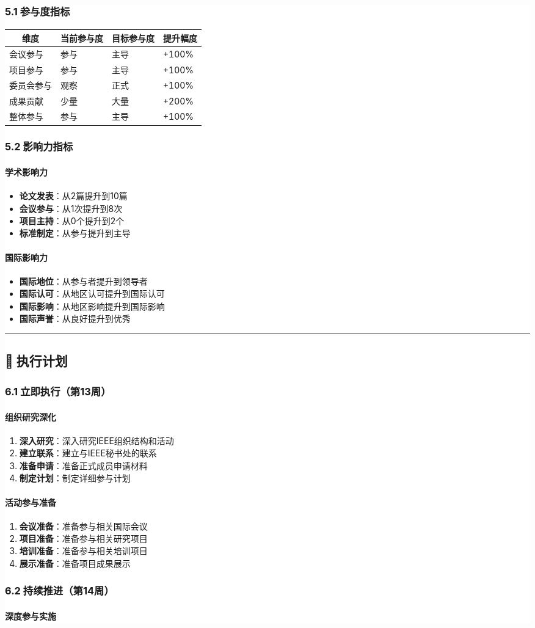 ### 5.1 参与度指标

| 维度 | 当前参与度 | 目标参与度 | 提升幅度 |
|------|------------|------------|----------|
| 会议参与 | 参与 | 主导 | +100% |
| 项目参与 | 参与 | 主导 | +100% |
| 委员会参与 | 观察 | 正式 | +100% |
| 成果贡献 | 少量 | 大量 | +200% |
| 整体参与 | 参与 | 主导 | +100% |

### 5.2 影响力指标

#### 学术影响力

- **论文发表**：从2篇提升到10篇
- **会议参与**：从1次提升到8次
- **项目主持**：从0个提升到2个
- **标准制定**：从参与提升到主导

#### 国际影响力

- **国际地位**：从参与者提升到领导者
- **国际认可**：从地区认可提升到国际认可
- **国际影响**：从地区影响提升到国际影响
- **国际声誉**：从良好提升到优秀

---

## 🚀 执行计划

### 6.1 立即执行（第13周）

#### 组织研究深化

1. **深入研究**：深入研究IEEE组织结构和活动
2. **建立联系**：建立与IEEE秘书处的联系
3. **准备申请**：准备正式成员申请材料
4. **制定计划**：制定详细参与计划

#### 活动参与准备

1. **会议准备**：准备参与相关国际会议
2. **项目准备**：准备参与相关研究项目
3. **培训准备**：准备参与相关培训项目
4. **展示准备**：准备项目成果展示

### 6.2 持续推进（第14周）

#### 深度参与实施
